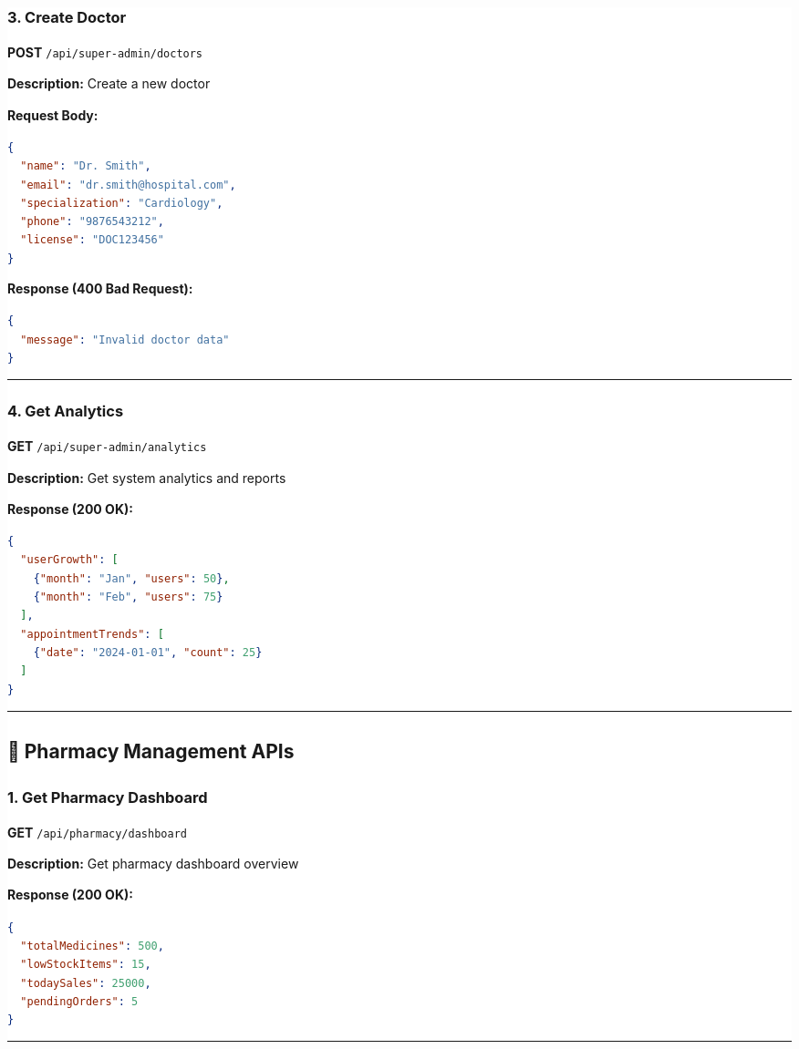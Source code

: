 
### 3. Create Doctor
**POST** `/api/super-admin/doctors`

**Description:** Create a new doctor

**Request Body:**
```json
{
  "name": "Dr. Smith",
  "email": "dr.smith@hospital.com",
  "specialization": "Cardiology",
  "phone": "9876543212",
  "license": "DOC123456"
}
```

**Response (400 Bad Request):**
```json
{
  "message": "Invalid doctor data"
}
```

---

### 4. Get Analytics
**GET** `/api/super-admin/analytics`

**Description:** Get system analytics and reports

**Response (200 OK):**
```json
{
  "userGrowth": [
    {"month": "Jan", "users": 50},
    {"month": "Feb", "users": 75}
  ],
  "appointmentTrends": [
    {"date": "2024-01-01", "count": 25}
  ]
}
```

---

## 💊 Pharmacy Management APIs

### 1. Get Pharmacy Dashboard
**GET** `/api/pharmacy/dashboard`

**Description:** Get pharmacy dashboard overview

**Response (200 OK):**
```json
{
  "totalMedicines": 500,
  "lowStockItems": 15,
  "todaySales": 25000,
  "pendingOrders": 5
}
```

---